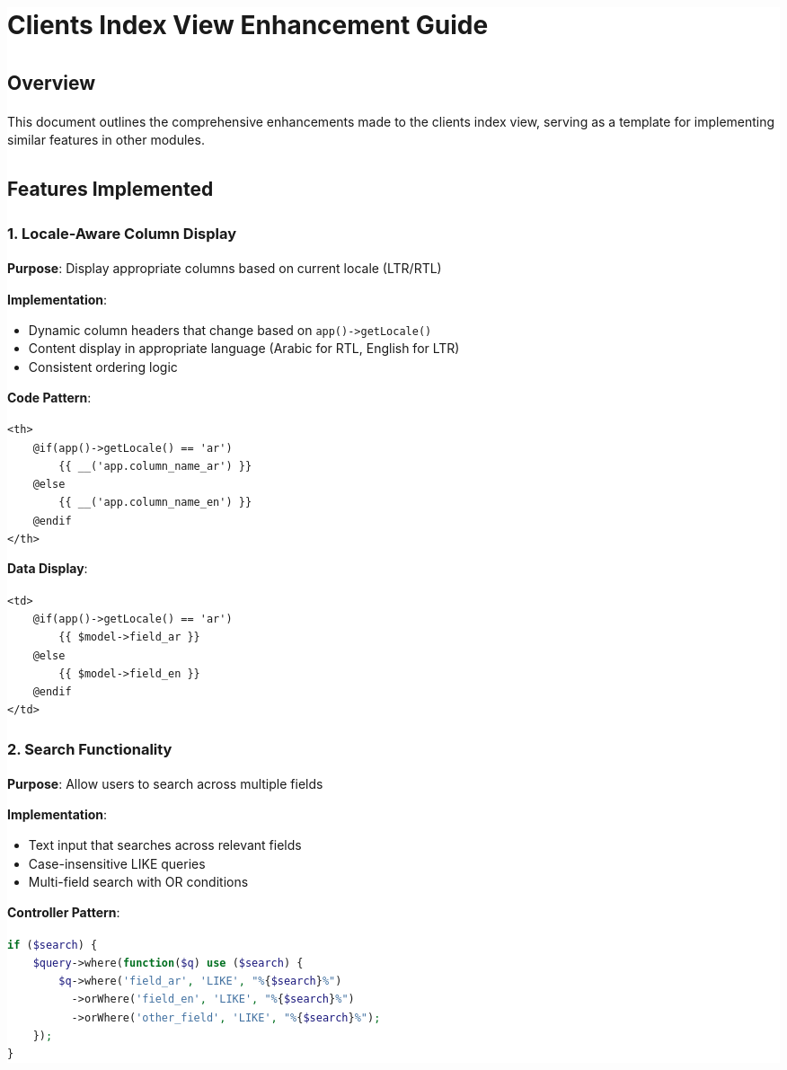 # Clients Index View Enhancement Guide

## Overview
This document outlines the comprehensive enhancements made to the clients index view, serving as a template for implementing similar features in other modules.

## Features Implemented

### 1. Locale-Aware Column Display
**Purpose**: Display appropriate columns based on current locale (LTR/RTL)

**Implementation**:
- Dynamic column headers that change based on `app()->getLocale()`
- Content display in appropriate language (Arabic for RTL, English for LTR)
- Consistent ordering logic

**Code Pattern**:
```blade
<th>
    @if(app()->getLocale() == 'ar')
        {{ __('app.column_name_ar') }}
    @else
        {{ __('app.column_name_en') }}
    @endif
</th>
```

**Data Display**:
```blade
<td>
    @if(app()->getLocale() == 'ar')
        {{ $model->field_ar }}
    @else
        {{ $model->field_en }}
    @endif
</td>
```

### 2. Search Functionality
**Purpose**: Allow users to search across multiple fields

**Implementation**:
- Text input that searches across relevant fields
- Case-insensitive LIKE queries
- Multi-field search with OR conditions

**Controller Pattern**:
```php
if ($search) {
    $query->where(function($q) use ($search) {
        $q->where('field_ar', 'LIKE', "%{$search}%")
          ->orWhere('field_en', 'LIKE', "%{$search}%")
          ->orWhere('other_field', 'LIKE', "%{$search}%");
    });
}
```
